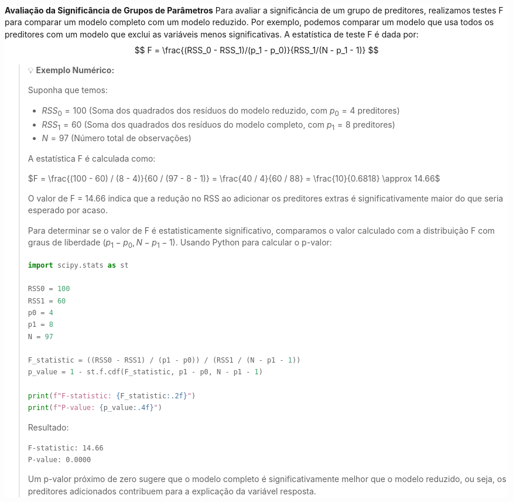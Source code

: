 **Avaliação da Significância de Grupos de Parâmetros**
Para avaliar a significância de um grupo de preditores, realizamos testes F para comparar um modelo completo com um modelo reduzido. Por exemplo, podemos comparar um modelo que usa todos os preditores com um modelo que exclui as variáveis menos significativas. A estatística de teste F é dada por:
$$
F = \frac{(RSS_0 - RSS_1)/(p_1 - p_0)}{RSS_1/(N - p_1 - 1)}
$$

> 💡 **Exemplo Numérico:**
>
> Suponha que temos:
>
> -   $RSS_0 = 100$ (Soma dos quadrados dos resíduos do modelo reduzido, com $p_0 = 4$ preditores)
> -   $RSS_1 = 60$ (Soma dos quadrados dos resíduos do modelo completo, com $p_1 = 8$ preditores)
> -   $N = 97$ (Número total de observações)
>
> A estatística F é calculada como:
>
> $F = \frac{(100 - 60) / (8 - 4)}{60 / (97 - 8 - 1)} = \frac{40 / 4}{60 / 88} = \frac{10}{0.6818} \approx 14.66$
>
> O valor de F = 14.66 indica que a redução no RSS ao adicionar os preditores extras é significativamente maior do que seria esperado por acaso.
>
> Para determinar se o valor de F é estatisticamente significativo, comparamos o valor calculado com a distribuição F com graus de liberdade $(p_1 - p_0, N - p_1 - 1)$. Usando Python para calcular o p-valor:
> ```python
> import scipy.stats as st
>
> RSS0 = 100
> RSS1 = 60
> p0 = 4
> p1 = 8
> N = 97
>
> F_statistic = ((RSS0 - RSS1) / (p1 - p0)) / (RSS1 / (N - p1 - 1))
> p_value = 1 - st.f.cdf(F_statistic, p1 - p0, N - p1 - 1)
>
> print(f"F-statistic: {F_statistic:.2f}")
> print(f"P-value: {p_value:.4f}")
> ```
>
> Resultado:
> ```
> F-statistic: 14.66
> P-value: 0.0000
> ```
>
> Um p-valor próximo de zero sugere que o modelo completo é significativamente melhor que o modelo reduzido, ou seja, os preditores adicionados contribuem para a explicação da variável resposta.
